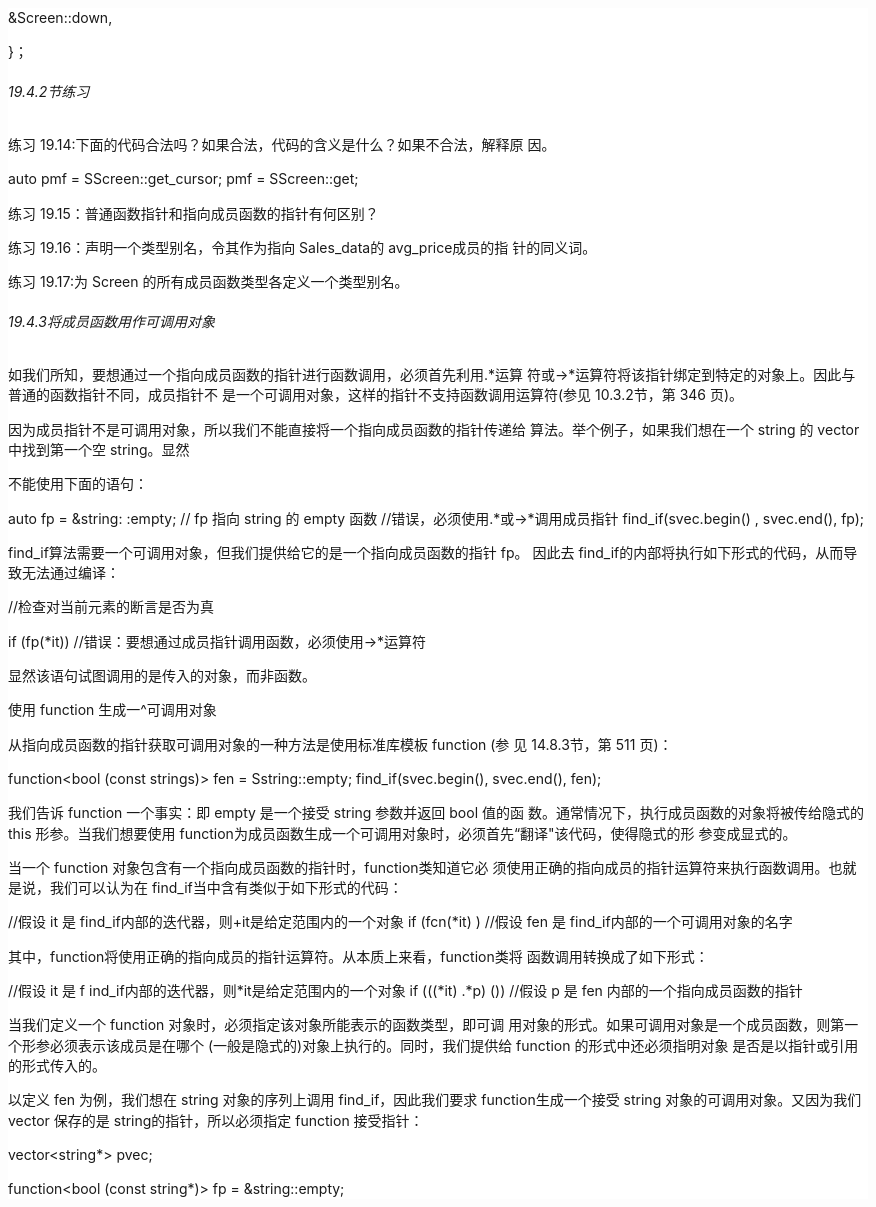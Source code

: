 &Screen::down,

}；

###### 19.4.2节练习

练习 19.14:下面的代码合法吗？如果合法，代码的含义是什么？如果不合法，解释原 因。

auto pmf = SScreen::get_cursor; pmf = SScreen::get;

练习 19.15：普通函数指针和指向成员函数的指针有何区别？

练习 19.16：声明一个类型别名，令其作为指向 Sales_data的 avg_price成员的指 针的同义词。

练习 19.17:为 Screen 的所有成员函数类型各定义一个类型别名。

###### 19.4.3将成员函数用作可调用对象

如我们所知，要想通过一个指向成员函数的指针进行函数调用，必须首先利用.*运算 符或->*运算符将该指针绑定到特定的对象上。因此与普通的函数指针不同，成员指针不 是一个可调用对象，这样的指针不支持函数调用运算符(参见 10.3.2节，第 346 页)。

因为成员指针不是可调用对象，所以我们不能直接将一个指向成员函数的指针传递给 算法。举个例子，如果我们想在一个 string 的 vector 中找到第一个空 string。显然

不能使用下面的语句：

auto fp = &string: :empty; // fp 指向 string 的 empty 函数 //错误，必须使用.*或->*调用成员指针 find_if(svec.begin() , svec.end(), fp);

find_if算法需要一个可调用对象，但我们提供给它的是一个指向成员函数的指针 fp。 因此去 find_if的内部将执行如下形式的代码，从而导致无法通过编译：

//检查对当前元素的断言是否为真

if (fp(*it))    //错误：要想通过成员指针调用函数，必须使用->*运算符

显然该语句试图调用的是传入的对象，而非函数。

使用 function 生成一^可调用对象

从指向成员函数的指针获取可调用对象的一种方法是使用标准库模板 function (参 见 14.8.3节，第 511 页)：

function<bool (const strings)> fen = Sstring::empty; find_if(svec.begin(), svec.end(), fen);

我们告诉 function 一个事实：即 empty 是一个接受 string 参数并返回 bool 值的函 数。通常情况下，执行成员函数的对象将被传给隐式的 this 形参。当我们想要使用 function为成员函数生成一个可调用对象时，必须首先“翻译"该代码，使得隐式的形 参变成显式的。

当一个 function 对象包含有一个指向成员函数的指针时，function类知道它必 须使用正确的指向成员的指针运算符来执行函数调用。也就是说，我们可以认为在 find_if当中含有类似于如下形式的代码：

//假设 it 是 find_if内部的迭代器，则+it是给定范围内的一个对象 if (fcn(*it) )    //假设 fen 是 find_if内部的一个可调用对象的名字

其中，function将使用正确的指向成员的指针运算符。从本质上来看，function类将 函数调用转换成了如下形式：

//假设 it 是 f ind_if内部的迭代器，则*it是给定范围内的一个对象 if (((*it) .*p) ())    //假设 p 是 fen 内部的一个指向成员函数的指针

当我们定义一个 function 对象时，必须指定该对象所能表示的函数类型，即可调 用对象的形式。如果可调用对象是一个成员函数，则第一个形参必须表示该成员是在哪个 (一般是隐式的)对象上执行的。同时，我们提供给 function 的形式中还必须指明对象 是否是以指针或引用的形式传入的。

以定义 fen 为例，我们想在 string 对象的序列上调用 find_if，因此我们要求 function生成一个接受 string 对象的可调用对象。又因为我们 vector 保存的是 string的指针，所以必须指定 function 接受指针：

vector<string*> pvec;

function<bool (const string*)> fp = &string::empty;
